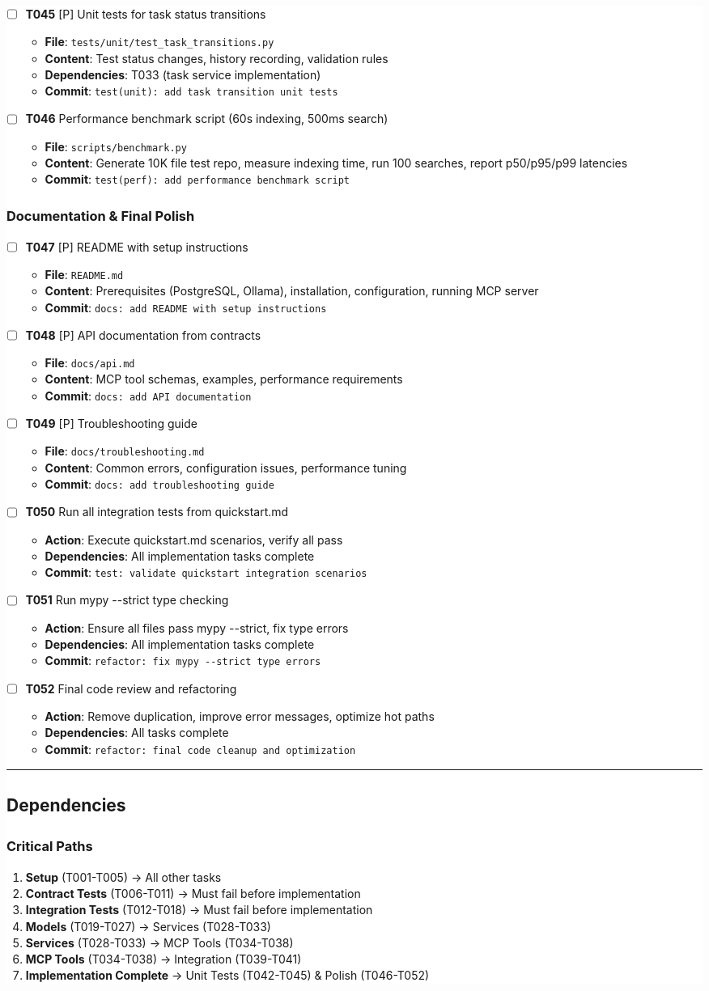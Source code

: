 - [ ] **T045** [P] Unit tests for task status transitions
  - **File**: `tests/unit/test_task_transitions.py`
  - **Content**: Test status changes, history recording, validation rules
  - **Dependencies**: T033 (task service implementation)
  - **Commit**: `test(unit): add task transition unit tests`

- [ ] **T046** Performance benchmark script (60s indexing, 500ms search)
  - **File**: `scripts/benchmark.py`
  - **Content**: Generate 10K file test repo, measure indexing time, run 100 searches, report p50/p95/p99 latencies
  - **Commit**: `test(perf): add performance benchmark script`

### Documentation & Final Polish

- [ ] **T047** [P] README with setup instructions
  - **File**: `README.md`
  - **Content**: Prerequisites (PostgreSQL, Ollama), installation, configuration, running MCP server
  - **Commit**: `docs: add README with setup instructions`

- [ ] **T048** [P] API documentation from contracts
  - **File**: `docs/api.md`
  - **Content**: MCP tool schemas, examples, performance requirements
  - **Commit**: `docs: add API documentation`

- [ ] **T049** [P] Troubleshooting guide
  - **File**: `docs/troubleshooting.md`
  - **Content**: Common errors, configuration issues, performance tuning
  - **Commit**: `docs: add troubleshooting guide`

- [ ] **T050** Run all integration tests from quickstart.md
  - **Action**: Execute quickstart.md scenarios, verify all pass
  - **Dependencies**: All implementation tasks complete
  - **Commit**: `test: validate quickstart integration scenarios`

- [ ] **T051** Run mypy --strict type checking
  - **Action**: Ensure all files pass mypy --strict, fix type errors
  - **Dependencies**: All implementation tasks complete
  - **Commit**: `refactor: fix mypy --strict type errors`

- [ ] **T052** Final code review and refactoring
  - **Action**: Remove duplication, improve error messages, optimize hot paths
  - **Dependencies**: All tasks complete
  - **Commit**: `refactor: final code cleanup and optimization`

---

## Dependencies

### Critical Paths
1. **Setup** (T001-T005) → All other tasks
2. **Contract Tests** (T006-T011) → Must fail before implementation
3. **Integration Tests** (T012-T018) → Must fail before implementation
4. **Models** (T019-T027) → Services (T028-T033)
5. **Services** (T028-T033) → MCP Tools (T034-T038)
6. **MCP Tools** (T034-T038) → Integration (T039-T041)
7. **Implementation Complete** → Unit Tests (T042-T045) & Polish (T046-T052)
